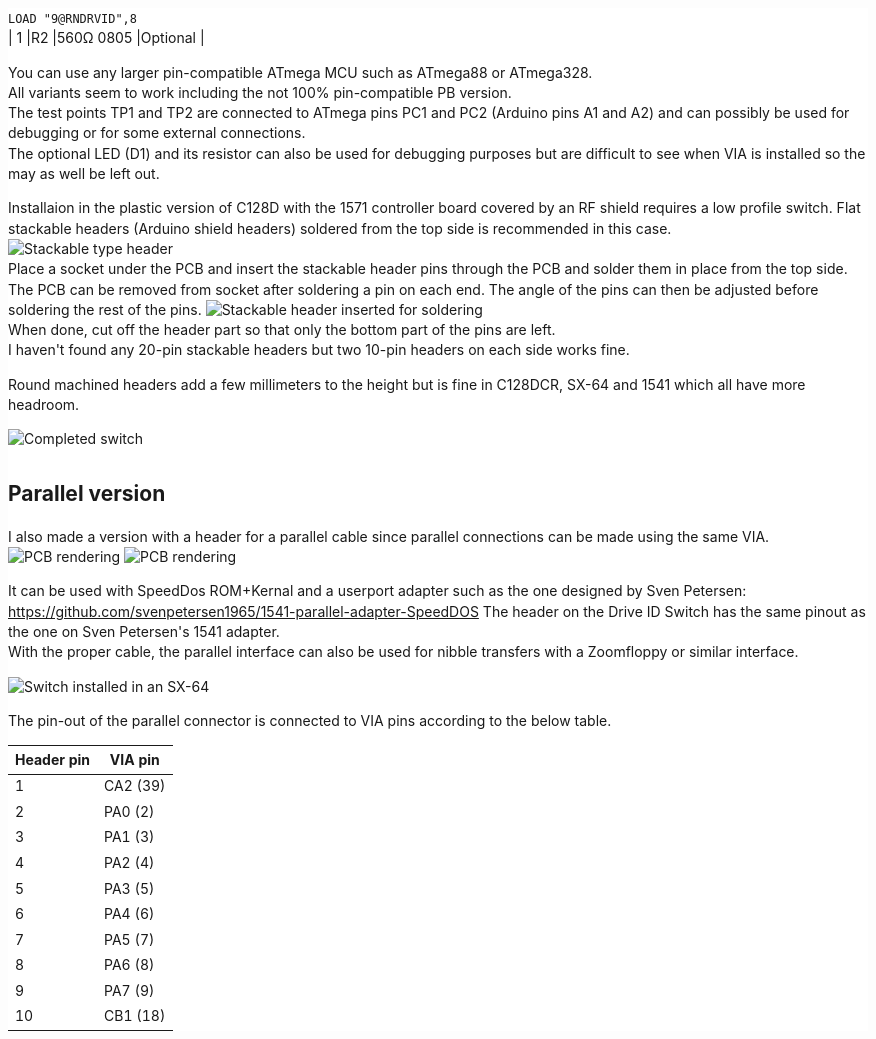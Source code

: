 ```LOAD "9@RNDRVID",8```  
| 1 |R2			|560Ω 0805					|Optional							|

You can use any larger pin-compatible ATmega MCU such as ATmega88 or ATmega328.  
All variants seem to work including the not 100% pin-compatible PB version.  
The test points TP1 and TP2 are connected to ATmega pins PC1 and PC2 (Arduino pins A1 and A2) and can possibly be used for debugging or for some external connections.  
The optional LED (D1) and its resistor can also be used for debugging purposes but are difficult to see when VIA is installed so the may as well be left out. 

Installaion in the plastic version of C128D with the 1571 controller board covered by an RF shield requires a low profile switch. Flat stackable headers (Arduino shield headers) soldered from the top side is recommended in this case.  
<img src="images/stackableheader.jpg" alt="Stackable type header" width="400"/>  
Place a socket under the PCB and insert the stackable header pins through the PCB and solder them in place from the top side. The PCB can be removed from socket after soldering a pin on each end. The angle of the pins can then be adjusted before soldering the rest of the pins.
<img src="images/stackableheader2.jpg" alt="Stackable header inserted for soldering" width="600"/>  
When done, cut off the header part so that only the bottom part of the pins are left.  
I haven't found any 20-pin stackable headers but two 10-pin headers on each side works fine.  

Round machined headers add a few millimeters to the height but is fine in C128DCR, SX-64 and 1541 which all have more headroom.  


<img src="images/rev1/build.jpg" alt="Completed switch" width="600"/>


## Parallel version
I also made a version with a header for a parallel cable since parallel connections can be made using the same VIA.  
<img src="images/rev1/par_pcb_top.png" alt="PCB rendering" width="300"/> <img src="images/rev1/par_pcb_bottom.png" alt="PCB rendering" width="300"/>  

It can be used with SpeedDos ROM+Kernal and a userport adapter such as the one designed by Sven Petersen:  
https://github.com/svenpetersen1965/1541-parallel-adapter-SpeedDOS
The header on the Drive ID Switch has the same pinout as the one on Sven Petersen's 1541 adapter.  
With the proper cable, the parallel interface can also be used for nibble transfers with a Zoomfloppy or similar interface.  

<img src="images/rev1/1541parinstalled.jpg" alt="Switch installed in an SX-64" width="600"/>  

The pin-out of the parallel connector is connected to VIA pins according to the below table.

|Header pin |VIA pin    |
|-----------|-----------|
|1          |CA2 (39)   |
|2          |PA0 (2)    |
|3          |PA1 (3)    |
|4          |PA2 (4)    |
|5          |PA3 (5)    |
|6          |PA4 (6)    |
|7          |PA5 (7)    |
|8          |PA6 (8)    |
|9          |PA7 (9)    |
|10         |CB1 (18)   |
